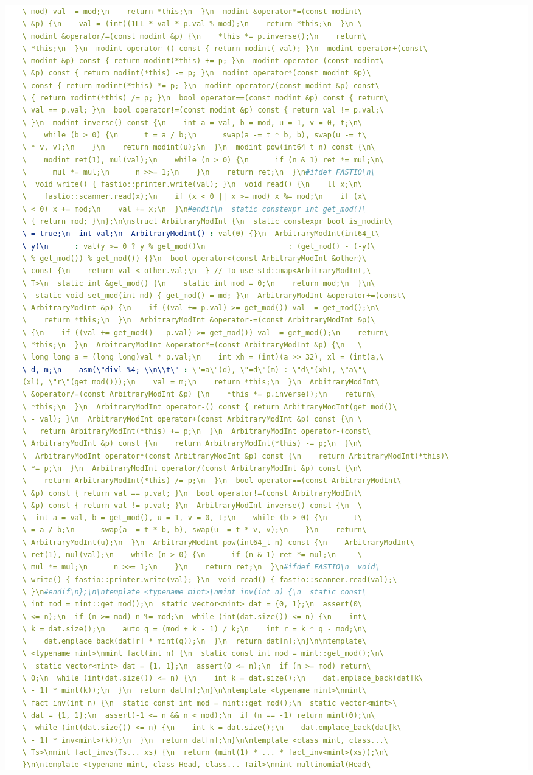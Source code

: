 ```yaml
    \ mod) val -= mod;\n    return *this;\n  }\n  modint &operator*=(const modint\
    \ &p) {\n    val = (int)(1LL * val * p.val % mod);\n    return *this;\n  }\n \
    \ modint &operator/=(const modint &p) {\n    *this *= p.inverse();\n    return\
    \ *this;\n  }\n  modint operator-() const { return modint(-val); }\n  modint operator+(const\
    \ modint &p) const { return modint(*this) += p; }\n  modint operator-(const modint\
    \ &p) const { return modint(*this) -= p; }\n  modint operator*(const modint &p)\
    \ const { return modint(*this) *= p; }\n  modint operator/(const modint &p) const\
    \ { return modint(*this) /= p; }\n  bool operator==(const modint &p) const { return\
    \ val == p.val; }\n  bool operator!=(const modint &p) const { return val != p.val;\
    \ }\n  modint inverse() const {\n    int a = val, b = mod, u = 1, v = 0, t;\n\
    \    while (b > 0) {\n      t = a / b;\n      swap(a -= t * b, b), swap(u -= t\
    \ * v, v);\n    }\n    return modint(u);\n  }\n  modint pow(int64_t n) const {\n\
    \    modint ret(1), mul(val);\n    while (n > 0) {\n      if (n & 1) ret *= mul;\n\
    \      mul *= mul;\n      n >>= 1;\n    }\n    return ret;\n  }\n#ifdef FASTIO\n\
    \  void write() { fastio::printer.write(val); }\n  void read() {\n    ll x;\n\
    \    fastio::scanner.read(x);\n    if (x < 0 || x >= mod) x %= mod;\n    if (x\
    \ < 0) x += mod;\n    val += x;\n  }\n#endif\n  static constexpr int get_mod()\
    \ { return mod; }\n};\n\nstruct ArbitraryModInt {\n  static constexpr bool is_modint\
    \ = true;\n  int val;\n  ArbitraryModInt() : val(0) {}\n  ArbitraryModInt(int64_t\
    \ y)\n      : val(y >= 0 ? y % get_mod()\n                   : (get_mod() - (-y)\
    \ % get_mod()) % get_mod()) {}\n  bool operator<(const ArbitraryModInt &other)\
    \ const {\n    return val < other.val;\n  } // To use std::map<ArbitraryModInt,\
    \ T>\n  static int &get_mod() {\n    static int mod = 0;\n    return mod;\n  }\n\
    \  static void set_mod(int md) { get_mod() = md; }\n  ArbitraryModInt &operator+=(const\
    \ ArbitraryModInt &p) {\n    if ((val += p.val) >= get_mod()) val -= get_mod();\n\
    \    return *this;\n  }\n  ArbitraryModInt &operator-=(const ArbitraryModInt &p)\
    \ {\n    if ((val += get_mod() - p.val) >= get_mod()) val -= get_mod();\n    return\
    \ *this;\n  }\n  ArbitraryModInt &operator*=(const ArbitraryModInt &p) {\n   \
    \ long long a = (long long)val * p.val;\n    int xh = (int)(a >> 32), xl = (int)a,\
    \ d, m;\n    asm(\"divl %4; \\n\\t\" : \"=a\"(d), \"=d\"(m) : \"d\"(xh), \"a\"\
    (xl), \"r\"(get_mod()));\n    val = m;\n    return *this;\n  }\n  ArbitraryModInt\
    \ &operator/=(const ArbitraryModInt &p) {\n    *this *= p.inverse();\n    return\
    \ *this;\n  }\n  ArbitraryModInt operator-() const { return ArbitraryModInt(get_mod()\
    \ - val); }\n  ArbitraryModInt operator+(const ArbitraryModInt &p) const {\n \
    \   return ArbitraryModInt(*this) += p;\n  }\n  ArbitraryModInt operator-(const\
    \ ArbitraryModInt &p) const {\n    return ArbitraryModInt(*this) -= p;\n  }\n\
    \  ArbitraryModInt operator*(const ArbitraryModInt &p) const {\n    return ArbitraryModInt(*this)\
    \ *= p;\n  }\n  ArbitraryModInt operator/(const ArbitraryModInt &p) const {\n\
    \    return ArbitraryModInt(*this) /= p;\n  }\n  bool operator==(const ArbitraryModInt\
    \ &p) const { return val == p.val; }\n  bool operator!=(const ArbitraryModInt\
    \ &p) const { return val != p.val; }\n  ArbitraryModInt inverse() const {\n  \
    \  int a = val, b = get_mod(), u = 1, v = 0, t;\n    while (b > 0) {\n      t\
    \ = a / b;\n      swap(a -= t * b, b), swap(u -= t * v, v);\n    }\n    return\
    \ ArbitraryModInt(u);\n  }\n  ArbitraryModInt pow(int64_t n) const {\n    ArbitraryModInt\
    \ ret(1), mul(val);\n    while (n > 0) {\n      if (n & 1) ret *= mul;\n     \
    \ mul *= mul;\n      n >>= 1;\n    }\n    return ret;\n  }\n#ifdef FASTIO\n  void\
    \ write() { fastio::printer.write(val); }\n  void read() { fastio::scanner.read(val);\
    \ }\n#endif\n};\n\ntemplate <typename mint>\nmint inv(int n) {\n  static const\
    \ int mod = mint::get_mod();\n  static vector<mint> dat = {0, 1};\n  assert(0\
    \ <= n);\n  if (n >= mod) n %= mod;\n  while (int(dat.size()) <= n) {\n    int\
    \ k = dat.size();\n    auto q = (mod + k - 1) / k;\n    int r = k * q - mod;\n\
    \    dat.emplace_back(dat[r] * mint(q));\n  }\n  return dat[n];\n}\n\ntemplate\
    \ <typename mint>\nmint fact(int n) {\n  static const int mod = mint::get_mod();\n\
    \  static vector<mint> dat = {1, 1};\n  assert(0 <= n);\n  if (n >= mod) return\
    \ 0;\n  while (int(dat.size()) <= n) {\n    int k = dat.size();\n    dat.emplace_back(dat[k\
    \ - 1] * mint(k));\n  }\n  return dat[n];\n}\n\ntemplate <typename mint>\nmint\
    \ fact_inv(int n) {\n  static const int mod = mint::get_mod();\n  static vector<mint>\
    \ dat = {1, 1};\n  assert(-1 <= n && n < mod);\n  if (n == -1) return mint(0);\n\
    \  while (int(dat.size()) <= n) {\n    int k = dat.size();\n    dat.emplace_back(dat[k\
    \ - 1] * inv<mint>(k));\n  }\n  return dat[n];\n}\n\ntemplate <class mint, class...\
    \ Ts>\nmint fact_invs(Ts... xs) {\n  return (mint(1) * ... * fact_inv<mint>(xs));\n\
    }\n\ntemplate <typename mint, class Head, class... Tail>\nmint multinomial(Head\
```